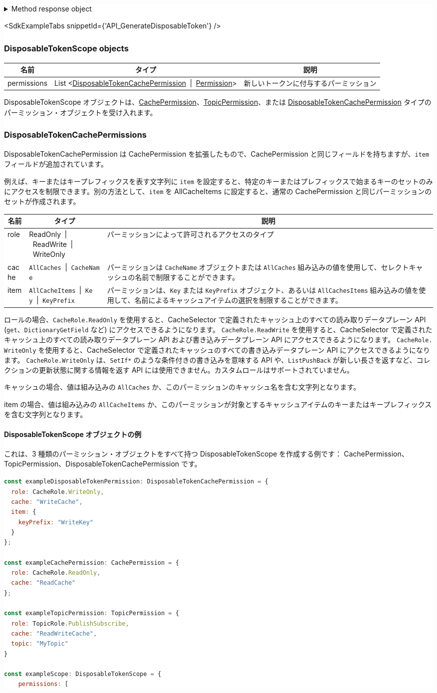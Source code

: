 <details><summary>Method response object</summary></details>

<SdkExampleTabs snippetId={'API_GenerateDisposableToken'} />

### DisposableTokenScope objects

| 名前            | タイプ                                      | 説明                                  |
| --------------- |-------------------------------------------| -------------------------------------------- |
| permissions           | List \<[DisposableTokenCachePermission](#disposabletokencachepermissions)&nbsp;&nbsp;\|&nbsp;&nbsp;[Permission](#permission-objects)\> | 新しいトークンに付与するパーミッション |

DisposableTokenScope オブジェクトは、[CachePermission](#cachepermission)、[TopicPermission](#topicpermission)、または [DisposableTokenCachePermission](#disposabletokencachepermissions) タイプのパーミッション・オブジェクトを受け入れます。

### DisposableTokenCachePermissions

DisposableTokenCachePermission は CachePermission を拡張したもので、CachePermission と同じフィールドを持ちますが、`item` フィールドが追加されています。

例えば、キーまたはキープレフィックスを表す文字列に `item` を設定すると、特定のキーまたはプレフィックスで始まるキーのセットのみにアクセスを制限できます。別の方法として、`item` を AllCacheItems に設定すると、通常の CachePermission と同じパーミッションのセットが作成されます。

| 名前            | タイプ                 | 説明                                                                                                      |
| --------------- |----------------------|------------------------------------------------------------------------------------------------------------------|
| role           | ReadOnly&nbsp;&nbsp;\|&nbsp;&nbsp;ReadWrite&nbsp;&nbsp;\|&nbsp;&nbsp;WriteOnly | パーミッションによって許可されるアクセスのタイプ                                                                    |
| cache          | `AllCaches`&nbsp;&nbsp;\|&nbsp;&nbsp;`CacheName` | パーミッションは `CacheName` オブジェクトまたは `AllCaches` 組み込みの値を使用して、セレクトキャッシュの名前で制限することができます。 |
| item          | `AllCacheItems`&nbsp;&nbsp;\|&nbsp;&nbsp;`Key`&nbsp;&nbsp;\|&nbsp;&nbsp;`KeyPrefix` | パーミッションは、`Key` または `KeyPrefix` オブジェクト、あるいは `AllCachesItems` 組み込みの値を使用して、名前によるキャッシュアイテムの選択を制限することができます。 |

ロールの場合、`CacheRole.ReadOnly` を使用すると、CacheSelector で定義されたキャッシュ上のすべての読み取りデータプレーン API (`get`、`DictionaryGetField` など) にアクセスできるようになります。
`CacheRole.ReadWrite` を使用すると、CacheSelector で定義されたキャッシュ上のすべての読み取りデータプレーン API および書き込みデータプレーン API にアクセスできるようになります。
`CacheRole.WriteOnly` を使用すると、CacheSelector で定義されたキャッシュのすべての書き込みデータプレーン API にアクセスできるようになります。
`CacheRole.WriteOnly` は、`SetIf*` のような条件付きの書き込みを意味する API や、`ListPushBack` が新しい長さを返すなど、コレクションの更新状態に関する情報を返す API には使用できません。カスタムロールはサポートされていません。

キャッシュの場合、値は組み込みの `AllCaches` か、このパーミッションのキャッシュ名を含む文字列となります。

item の場合、値は組み込みの `AllCacheItems` か、このパーミッションが対象とするキャッシュアイテムのキーまたはキープレフィックスを含む文字列となります。

#### DisposableTokenScope オブジェクトの例

これは、3 種類のパーミッション・オブジェクトをすべて持つ DisposableTokenScope を作成する例です： CachePermission、TopicPermission、DisposableTokenCachePermission です。

```javascript
const exampleDisposableTokenPermission: DisposableTokenCachePermission = {
  role: CacheRole.WriteOnly,
  cache: "WriteCache",
  item: {
    keyPrefix: "WriteKey"
  }
};

const exampleCachePermission: CachePermission = {
  role: CacheRole.ReadOnly,
  cache: "ReadCache"
};

const exampleTopicPermission: TopicPermission = {
  role: TopicRole.PublishSubscribe,
  cache: "ReadWriteCache",
  topic: "MyTopic"
}

const exampleScope: DisposableTokenScope = {
    permissions: [
```
